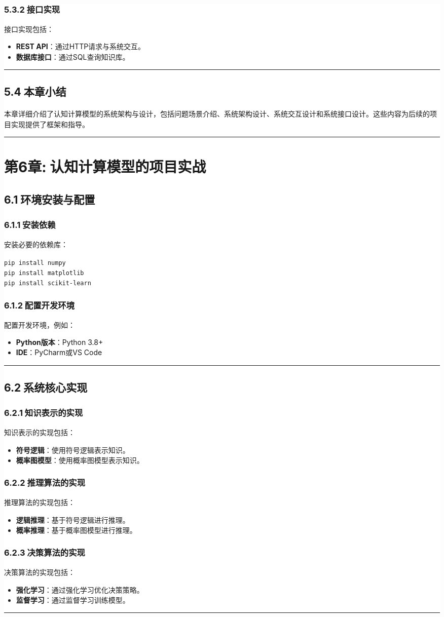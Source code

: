 ### 5.3.2 接口实现
接口实现包括：
- **REST API**：通过HTTP请求与系统交互。
- **数据库接口**：通过SQL查询知识库。

---

## 5.4 本章小结

本章详细介绍了认知计算模型的系统架构与设计，包括问题场景介绍、系统架构设计、系统交互设计和系统接口设计。这些内容为后续的项目实现提供了框架和指导。

---

# 第6章: 认知计算模型的项目实战

## 6.1 环境安装与配置

### 6.1.1 安装依赖
安装必要的依赖库：
```bash
pip install numpy
pip install matplotlib
pip install scikit-learn
```

### 6.1.2 配置开发环境
配置开发环境，例如：
- **Python版本**：Python 3.8+
- **IDE**：PyCharm或VS Code

---

## 6.2 系统核心实现

### 6.2.1 知识表示的实现
知识表示的实现包括：
- **符号逻辑**：使用符号逻辑表示知识。
- **概率图模型**：使用概率图模型表示知识。

### 6.2.2 推理算法的实现
推理算法的实现包括：
- **逻辑推理**：基于符号逻辑进行推理。
- **概率推理**：基于概率图模型进行推理。

### 6.2.3 决策算法的实现
决策算法的实现包括：
- **强化学习**：通过强化学习优化决策策略。
- **监督学习**：通过监督学习训练模型。

---